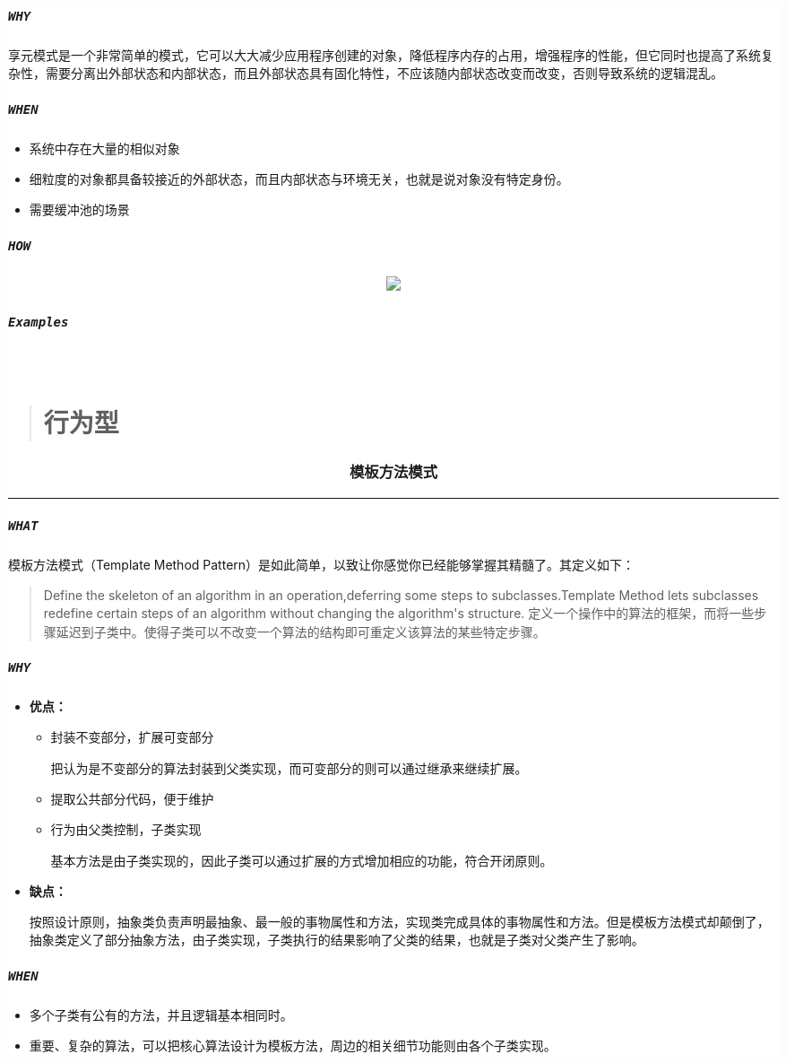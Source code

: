##### <kbd>WHY</kbd>

享元模式是一个非常简单的模式，它可以大大减少应用程序创建的对象，降低程序内存的占用，增强程序的性能，但它同时也提高了系统复杂性，需要分离出外部状态和内部状态，而且外部状态具有固化特性，不应该随内部状态改变而改变，否则导致系统的逻辑混乱。

##### <kbd>WHEN</kbd>

* 系统中存在大量的相似对象

* 细粒度的对象都具备较接近的外部状态，而且内部状态与环境无关，也就是说对象没有特定身份。

* 需要缓冲池的场景

##### <kbd>HOW</kbd>

<center><img src="{{site.baseurl}}/pic/design-pattern/5.svg" width="60%"/></center>

##### <kbd>Examples<kbd/>

<br/>

> # 行为型

### <center><kbd>模板方法模式</kbd></center>

---

##### <kbd>WHAT</kbd>

模板方法模式（Template Method Pattern）是如此简单，以致让你感觉你已经能够掌握其精髓了。其定义如下：

> Define the skeleton of an algorithm in an operation,deferring some steps to subclasses.Template Method lets subclasses redefine certain steps of an algorithm without changing the algorithm's structure.
> 定义一个操作中的算法的框架，而将一些步骤延迟到子类中。使得子类可以不改变一个算法的结构即可重定义该算法的某些特定步骤。

##### <kbd>WHY</kbd>

* **优点：**

    * 封装不变部分，扩展可变部分

        把认为是不变部分的算法封装到父类实现，而可变部分的则可以通过继承来继续扩展。

    * 提取公共部分代码，便于维护

    * 行为由父类控制，子类实现

        基本方法是由子类实现的，因此子类可以通过扩展的方式增加相应的功能，符合开闭原则。

* **缺点：**

    按照设计原则，抽象类负责声明最抽象、最一般的事物属性和方法，实现类完成具体的事物属性和方法。但是模板方法模式却颠倒了，抽象类定义了部分抽象方法，由子类实现，子类执行的结果影响了父类的结果，也就是子类对父类产生了影响。

##### <kbd>WHEN</kbd>

* 多个子类有公有的方法，并且逻辑基本相同时。

* 重要、复杂的算法，可以把核心算法设计为模板方法，周边的相关细节功能则由各个子类实现。
